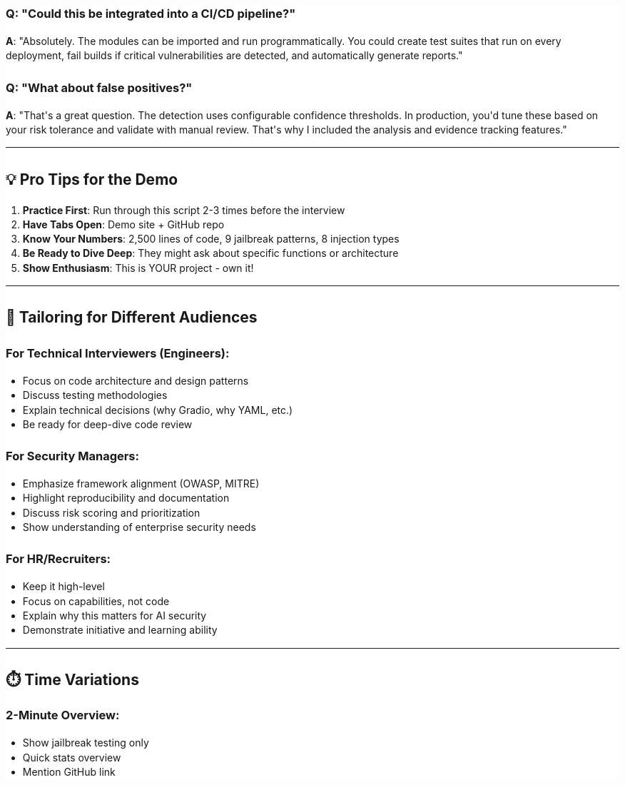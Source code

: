 ### Q: "Could this be integrated into a CI/CD pipeline?"
**A**: "Absolutely. The modules can be imported and run programmatically. You could create test suites that run on every deployment, fail builds if critical vulnerabilities are detected, and automatically generate reports."

### Q: "What about false positives?"
**A**: "That's a great question. The detection uses configurable confidence thresholds. In production, you'd tune these based on your risk tolerance and validate with manual review. That's why I included the analysis and evidence tracking features."

---

## 💡 Pro Tips for the Demo

1. **Practice First**: Run through this script 2-3 times before the interview
2. **Have Tabs Open**: Demo site + GitHub repo
3. **Know Your Numbers**: 2,500 lines of code, 9 jailbreak patterns, 8 injection types
4. **Be Ready to Dive Deep**: They might ask about specific functions or architecture
5. **Show Enthusiasm**: This is YOUR project - own it!

---

## 🎯 Tailoring for Different Audiences

### For Technical Interviewers (Engineers):
- Focus on code architecture and design patterns
- Discuss testing methodologies
- Explain technical decisions (why Gradio, why YAML, etc.)
- Be ready for deep-dive code review

### For Security Managers:
- Emphasize framework alignment (OWASP, MITRE)
- Highlight reproducibility and documentation
- Discuss risk scoring and prioritization
- Show understanding of enterprise security needs

### For HR/Recruiters:
- Keep it high-level
- Focus on capabilities, not code
- Explain why this matters for AI security
- Demonstrate initiative and learning ability

---

## ⏱️ Time Variations

### 2-Minute Overview:
- Show jailbreak testing only
- Quick stats overview
- Mention GitHub link
